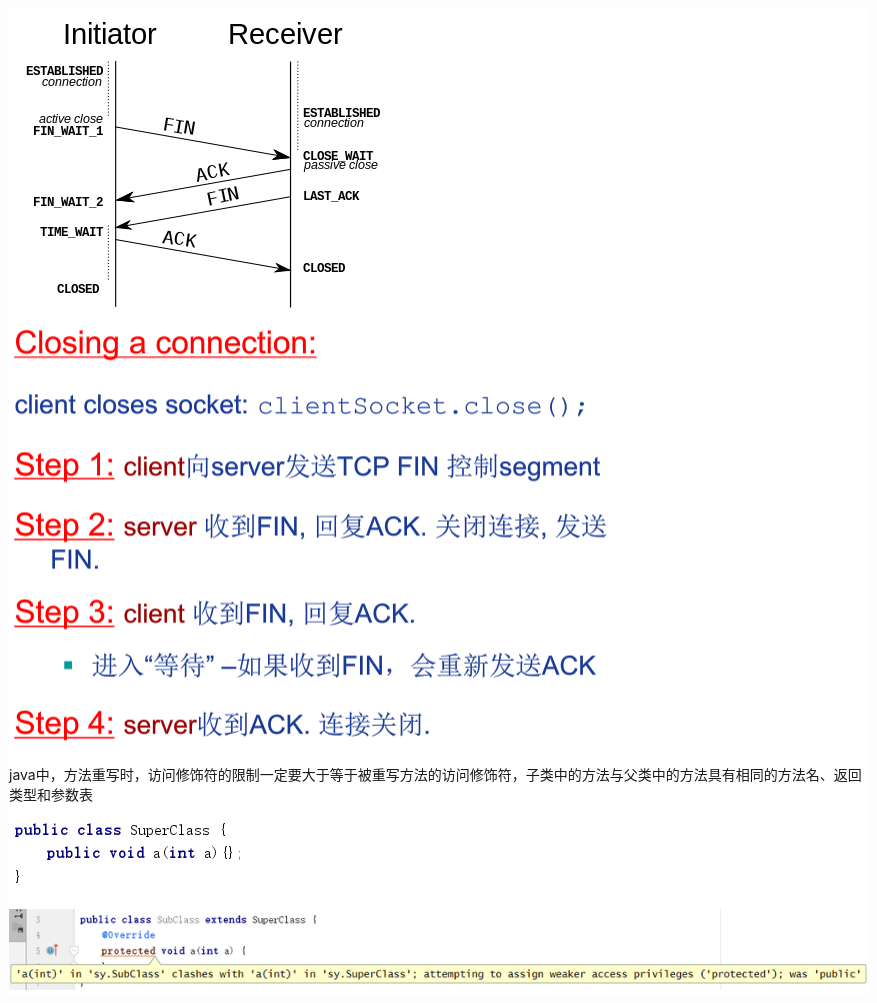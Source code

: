 ![](/assets/img/posts/problems/Snipaste_2018-09-20_11-37-24.png)![](/assets/img/posts/problems/Snipaste_2018-09-20_13-54-50.png)

java中，方法重写时，访问修饰符的限制一定要大于等于被重写方法的访问修饰符，子类中的方法与父类中的方法具有相同的方法名、返回类型和参数表 



![](/assets/img/posts/problems/Snipaste_2018-09-22_19-55-30.png)

![](/assets/img/posts/problems/Snipaste_2018-09-22_19-56-38.png)
